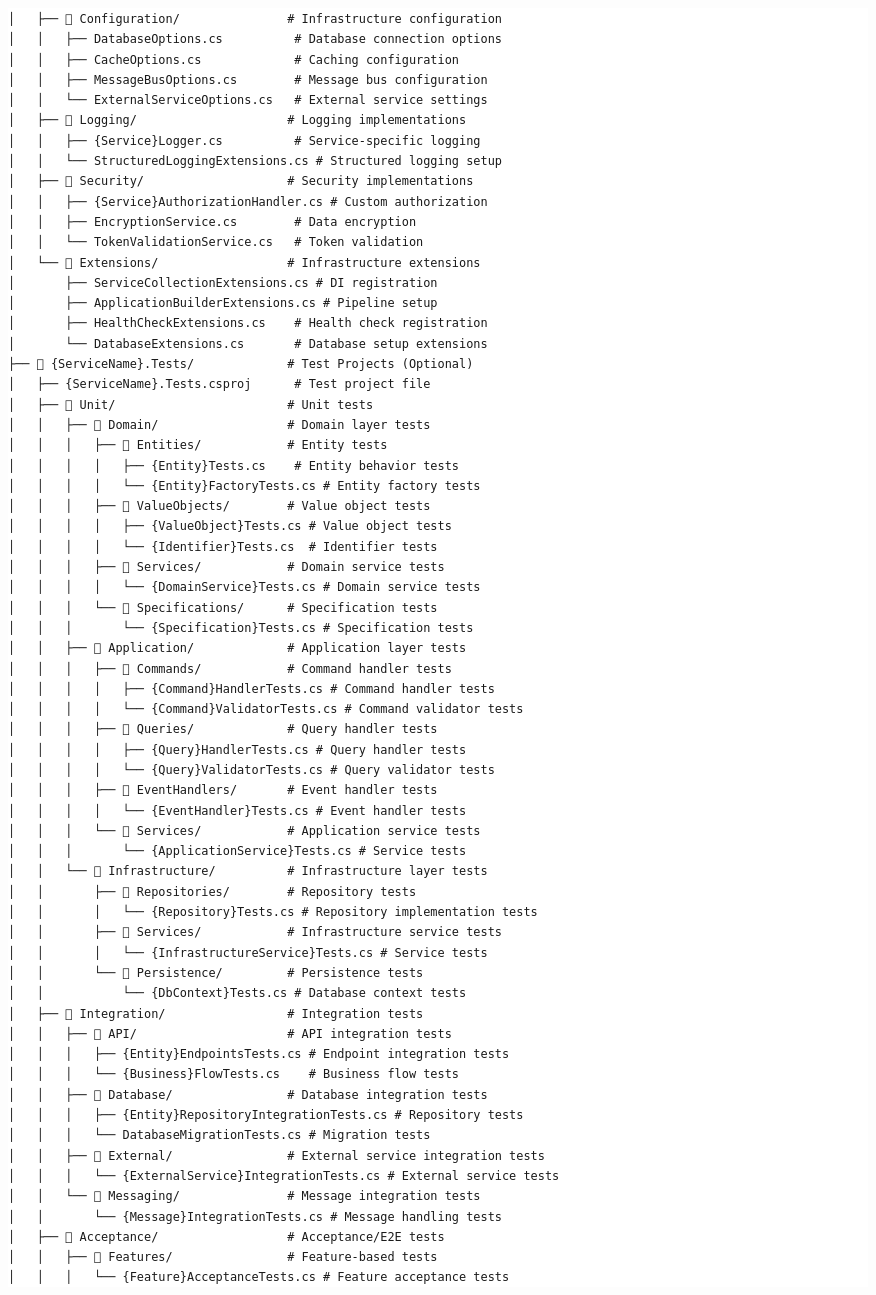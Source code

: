 ```
│   ├── 📁 Configuration/               # Infrastructure configuration
│   │   ├── DatabaseOptions.cs          # Database connection options
│   │   ├── CacheOptions.cs             # Caching configuration
│   │   ├── MessageBusOptions.cs        # Message bus configuration
│   │   └── ExternalServiceOptions.cs   # External service settings
│   ├── 📁 Logging/                     # Logging implementations
│   │   ├── {Service}Logger.cs          # Service-specific logging
│   │   └── StructuredLoggingExtensions.cs # Structured logging setup
│   ├── 📁 Security/                    # Security implementations
│   │   ├── {Service}AuthorizationHandler.cs # Custom authorization
│   │   ├── EncryptionService.cs        # Data encryption
│   │   └── TokenValidationService.cs   # Token validation
│   └── 📁 Extensions/                  # Infrastructure extensions
│       ├── ServiceCollectionExtensions.cs # DI registration
│       ├── ApplicationBuilderExtensions.cs # Pipeline setup
│       ├── HealthCheckExtensions.cs    # Health check registration
│       └── DatabaseExtensions.cs       # Database setup extensions
├── 📁 {ServiceName}.Tests/             # Test Projects (Optional)
│   ├── {ServiceName}.Tests.csproj      # Test project file
│   ├── 📁 Unit/                        # Unit tests
│   │   ├── 📁 Domain/                  # Domain layer tests
│   │   │   ├── 📁 Entities/            # Entity tests
│   │   │   │   ├── {Entity}Tests.cs    # Entity behavior tests
│   │   │   │   └── {Entity}FactoryTests.cs # Entity factory tests
│   │   │   ├── 📁 ValueObjects/        # Value object tests
│   │   │   │   ├── {ValueObject}Tests.cs # Value object tests
│   │   │   │   └── {Identifier}Tests.cs  # Identifier tests
│   │   │   ├── 📁 Services/            # Domain service tests
│   │   │   │   └── {DomainService}Tests.cs # Domain service tests
│   │   │   └── 📁 Specifications/      # Specification tests
│   │   │       └── {Specification}Tests.cs # Specification tests
│   │   ├── 📁 Application/             # Application layer tests
│   │   │   ├── 📁 Commands/            # Command handler tests
│   │   │   │   ├── {Command}HandlerTests.cs # Command handler tests
│   │   │   │   └── {Command}ValidatorTests.cs # Command validator tests
│   │   │   ├── 📁 Queries/             # Query handler tests
│   │   │   │   ├── {Query}HandlerTests.cs # Query handler tests
│   │   │   │   └── {Query}ValidatorTests.cs # Query validator tests
│   │   │   ├── 📁 EventHandlers/       # Event handler tests
│   │   │   │   └── {EventHandler}Tests.cs # Event handler tests
│   │   │   └── 📁 Services/            # Application service tests
│   │   │       └── {ApplicationService}Tests.cs # Service tests
│   │   └── 📁 Infrastructure/          # Infrastructure layer tests
│   │       ├── 📁 Repositories/        # Repository tests
│   │       │   └── {Repository}Tests.cs # Repository implementation tests
│   │       ├── 📁 Services/            # Infrastructure service tests
│   │       │   └── {InfrastructureService}Tests.cs # Service tests
│   │       └── 📁 Persistence/         # Persistence tests
│   │           └── {DbContext}Tests.cs # Database context tests
│   ├── 📁 Integration/                 # Integration tests
│   │   ├── 📁 API/                     # API integration tests
│   │   │   ├── {Entity}EndpointsTests.cs # Endpoint integration tests
│   │   │   └── {Business}FlowTests.cs    # Business flow tests
│   │   ├── 📁 Database/                # Database integration tests
│   │   │   ├── {Entity}RepositoryIntegrationTests.cs # Repository tests
│   │   │   └── DatabaseMigrationTests.cs # Migration tests
│   │   ├── 📁 External/                # External service integration tests
│   │   │   └── {ExternalService}IntegrationTests.cs # External service tests
│   │   └── 📁 Messaging/               # Message integration tests
│   │       └── {Message}IntegrationTests.cs # Message handling tests
│   ├── 📁 Acceptance/                  # Acceptance/E2E tests
│   │   ├── 📁 Features/                # Feature-based tests
│   │   │   └── {Feature}AcceptanceTests.cs # Feature acceptance tests
```